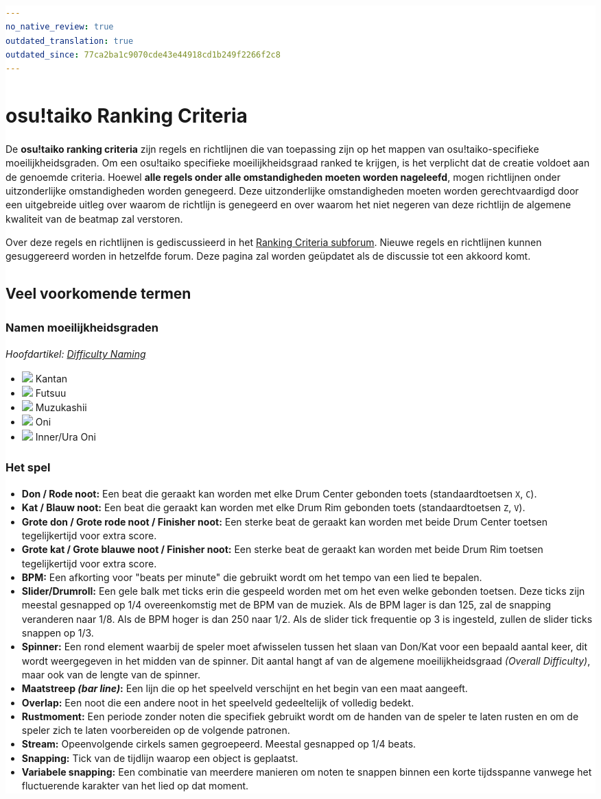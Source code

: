 ```yaml
---
no_native_review: true
outdated_translation: true
outdated_since: 77ca2ba1c9070cde43e44918cd1b249f2266f2c8
---
```


# osu!taiko Ranking Criteria

De **osu!taiko ranking criteria** zijn regels en richtlijnen die van toepassing zijn op het mappen van osu!taiko-specifieke moeilijkheidsgraden. Om een osu!taiko specifieke moeilijkheidsgraad ranked te krijgen, is het verplicht dat de creatie voldoet aan de genoemde criteria. Hoewel **alle regels onder alle omstandigheden moeten worden nageleefd**, mogen richtlijnen onder uitzonderlijke omstandigheden worden genegeerd. Deze uitzonderlijke omstandigheden moeten worden gerechtvaardigd door een uitgebreide uitleg over waarom de richtlijn is genegeerd en over waarom het niet negeren van deze richtlijn de algemene kwaliteit van de beatmap zal verstoren.

Over deze regels en richtlijnen is gediscussieerd in het [Ranking Criteria subforum](https://osu.ppy.sh/community/forums/87). Nieuwe regels en richtlijnen kunnen gesuggereerd worden in hetzelfde forum. Deze pagina zal worden geüpdatet als de discussie tot een akkoord komt.

## Veel voorkomende termen

### Namen moeilijkheidsgraden

*Hoofdartikel: [Difficulty Naming](/wiki/Ranking_criteria/Difficulty_naming)*

- ![](/wiki/shared/diff/easy-t.png?20211215) Kantan
- ![](/wiki/shared/diff/normal-t.png?20211215) Futsuu
- ![](/wiki/shared/diff/hard-t.png?20211215) Muzukashii
- ![](/wiki/shared/diff/insane-t.png?20211215) Oni
- ![](/wiki/shared/diff/expert-t.png?20211215) Inner/Ura Oni

### Het spel

- **Don / Rode noot:** Een beat die geraakt kan worden met elke Drum Center gebonden toets (standaardtoetsen `X`, `C`).
- **Kat / Blauw noot:** Een beat die geraakt kan worden met elke Drum Rim gebonden toets (standaardtoetsen `Z`, `V`).
- **Grote don / Grote rode noot / Finisher noot:** Een sterke beat de geraakt kan worden met beide Drum Center toetsen tegelijkertijd voor extra score.
- **Grote kat / Grote blauwe noot / Finisher noot:**  Een sterke beat de geraakt kan worden met beide Drum Rim toetsen tegelijkertijd voor extra score.
- **BPM:** Een afkorting voor "beats per minute" die gebruikt wordt om het tempo van een lied te bepalen.
- **Slider/Drumroll:** Een gele balk met ticks erin die gespeeld worden met om het even welke gebonden toetsen. Deze ticks zijn meestal gesnapped op 1/4 overeenkomstig met de BPM van de muziek. Als de BPM lager is dan 125, zal de snapping veranderen naar 1/8. Als de BPM hoger is dan 250 naar 1/2. Als de slider tick frequentie op 3 is ingesteld, zullen de slider ticks snappen op 1/3.
- **Spinner:** Een rond element waarbij de speler moet afwisselen tussen het slaan van Don/Kat voor een bepaald aantal keer, dit wordt weergegeven in het midden van de spinner. Dit aantal hangt af van de algemene moeilijkheidsgraad *(Overall Difficulty)*, maar ook van de lengte van de spinner.
- **Maatstreep *(bar line)*:** Een lijn die op het speelveld verschijnt en het begin van een maat aangeeft.
- **Overlap:** Een noot die een andere noot in het speelveld gedeeltelijk of volledig bedekt.
- **Rustmoment:** Een periode zonder noten die specifiek gebruikt wordt om de handen van de speler te laten rusten en om de speler zich te laten voorbereiden op de volgende patronen.
- **Stream:** Opeenvolgende cirkels samen gegroepeerd. Meestal gesnapped op 1/4 beats.
- **Snapping:** Tick van de tijdlijn waarop een object is geplaatst.
- **Variabele snapping:** Een combinatie van meerdere manieren om noten te snappen binnen een korte tijdsspanne vanwege het fluctuerende karakter van het lied op dat moment.